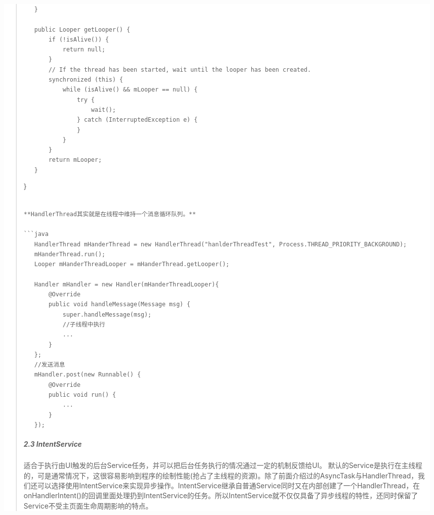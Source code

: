 >        }
>
>        public Looper getLooper() {
>            if (!isAlive()) {
>                return null;
>            }
>            // If the thread has been started, wait until the looper has been created.
>            synchronized (this) {
>                while (isAlive() && mLooper == null) {
>                    try {
>                        wait();
>                    } catch (InterruptedException e) {
>                    }
>                }
>            }
>            return mLooper;
>        }
>    }
>```
>
>**HandlerThread其实就是在线程中维持一个消息循环队列。**
>
>```java
>    HandlerThread mHanderThread = new HandlerThread("hanlderThreadTest", Process.THREAD_PRIORITY_BACKGROUND);
>    mHanderThread.run();
>    Looper mHanderThreadLooper = mHanderThread.getLooper();
>
>    Handler mHandler = new Handler(mHanderThreadLooper){
>        @Override
>        public void handleMessage(Message msg) {
>            super.handleMessage(msg);
>            //子线程中执行
>            ...
>        }
>    };
>    //发送消息
>    mHandler.post(new Runnable() {
>        @Override
>        public void run() {
>            ...
>        }
>    });  
>```
>
>##### 2.3 **IntentService**
>
>适合于执行由UI触发的后台Service任务，并可以把后台任务执行的情况通过一定的机制反馈给UI。
> 默认的Service是执行在主线程的，可是通常情况下，这很容易影响到程序的绘制性能(抢占了主线程的资源)。除了前面介绍过的AsyncTask与HandlerThread，我们还可以选择使用IntentService来实现异步操作。IntentService继承自普通Service同时又在内部创建了一个HandlerThread，在onHandlerIntent()的回调里面处理扔到IntentService的任务。所以IntentService就不仅仅具备了异步线程的特性，还同时保留了Service不受主页面生命周期影响的特点。
